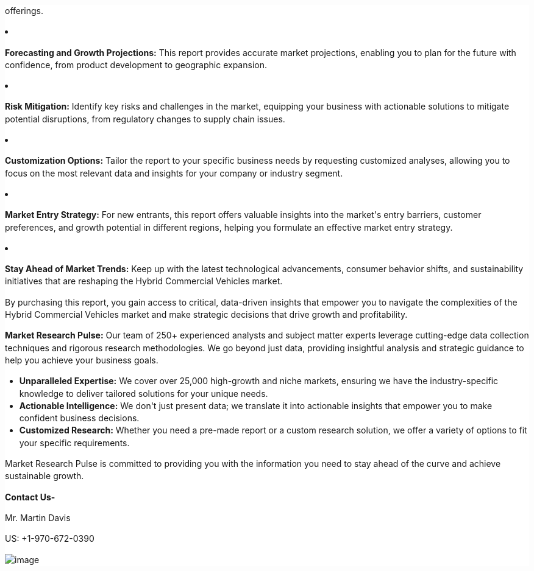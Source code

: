 offerings.</p></li><li><p><strong>Forecasting and Growth Projections:</strong> This report provides accurate market projections, enabling you to plan for the future with confidence, from product development to geographic expansion.</p></li><li><p><strong>Risk Mitigation:</strong> Identify key risks and challenges in the market, equipping your business with actionable solutions to mitigate potential disruptions, from regulatory changes to supply chain issues.</p></li><li><p><strong>Customization Options:</strong> Tailor the report to your specific business needs by requesting customized analyses, allowing you to focus on the most relevant data and insights for your company or industry segment.</p></li><li><p><strong>Market Entry Strategy:</strong> For new entrants, this report offers valuable insights into the market's entry barriers, customer preferences, and growth potential in different regions, helping you formulate an effective market entry strategy.</p></li><li><p><strong>Stay Ahead of Market Trends:</strong> Keep up with the latest technological advancements, consumer behavior shifts, and sustainability initiatives that are reshaping the Hybrid Commercial Vehicles market.</p></li></ol><p>By purchasing this report, you gain access to critical, data-driven insights that empower you to navigate the complexities of the Hybrid Commercial Vehicles market and make strategic decisions that drive growth and profitability.</p><p><strong>Market Research Pulse:</strong>&nbsp;Our team of 250+ experienced analysts and subject matter experts leverage cutting-edge data collection techniques and rigorous research methodologies. We go beyond just data, providing insightful analysis and strategic guidance to help you achieve your business goals.</p><ul><li><strong>Unparalleled Expertise:</strong>&nbsp;We cover over 25,000 high-growth and niche markets, ensuring we have the industry-specific knowledge to deliver tailored solutions for your unique needs.</li><li><strong>Actionable Intelligence:</strong>&nbsp;We don't just present data; we translate it into actionable insights that empower you to make confident business decisions.</li><li><strong>Customized Research:</strong>&nbsp;Whether you need a pre-made report or a custom research solution, we offer a variety of options to fit your specific requirements.</li></ul><p>Market Research Pulse is committed to providing you with the information you need to stay ahead of the curve and achieve sustainable growth.</p><p><strong>Contact Us-</strong></p><p>Mr. Martin Davis</p><p>US: +1-970-672-0390</p>
![image](https://github.com/user-attachments/assets/c1e280b5-59de-49b7-af74-a7520b31d33e)
